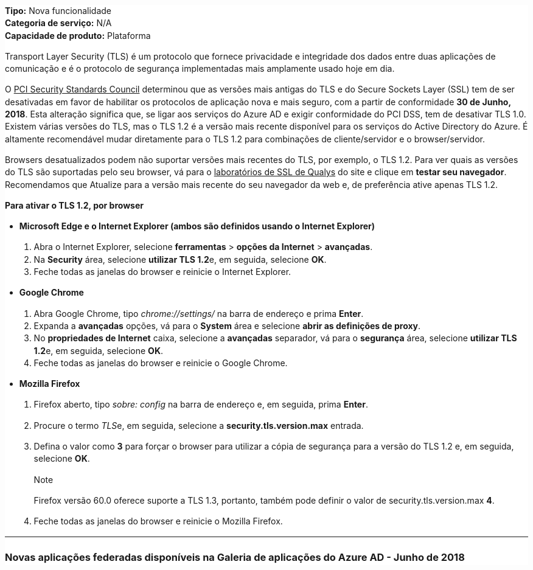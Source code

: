 **Tipo:** Nova funcionalidade  
**Categoria de serviço:** N/A  
**Capacidade de produto:** Plataforma

Transport Layer Security (TLS) é um protocolo que fornece privacidade e integridade dos dados entre duas aplicações de comunicação e é o protocolo de segurança implementadas mais amplamente usado hoje em dia.

O [PCI Security Standards Council](https://www.pcisecuritystandards.org/) determinou que as versões mais antigas do TLS e do Secure Sockets Layer (SSL) tem de ser desativadas em favor de habilitar os protocolos de aplicação nova e mais seguro, com a partir de conformidade **30 de Junho, 2018**. Esta alteração significa que, se ligar aos serviços do Azure AD e exigir conformidade do PCI DSS, tem de desativar TLS 1.0. Existem várias versões do TLS, mas o TLS 1.2 é a versão mais recente disponível para os serviços do Active Directory do Azure. É altamente recomendável mudar diretamente para o TLS 1.2 para combinações de cliente/servidor e o browser/servidor.

Browsers desatualizados podem não suportar versões mais recentes do TLS, por exemplo, o TLS 1.2. Para ver quais as versões do TLS são suportadas pelo seu browser, vá para o [laboratórios de SSL de Qualys](https://www.ssllabs.com/) do site e clique em **testar seu navegador**. Recomendamos que Atualize para a versão mais recente do seu navegador da web e, de preferência ative apenas TLS 1.2.

**Para ativar o TLS 1.2, por browser**

- **Microsoft Edge e o Internet Explorer (ambos são definidos usando o Internet Explorer)**

    1. Abra o Internet Explorer, selecione **ferramentas** > **opções da Internet** > **avançadas**.
    2. Na **Security** área, selecione **utilizar TLS 1.2**e, em seguida, selecione **OK**.
    3. Feche todas as janelas do browser e reinicie o Internet Explorer. 

- **Google Chrome**

    1. Abra Google Chrome, tipo *chrome://settings/* na barra de endereço e prima **Enter**.
    2. Expanda a **avançadas** opções, vá para o **System** área e selecione **abrir as definições de proxy**.
    3. No **propriedades de Internet** caixa, selecione a **avançadas** separador, vá para o **segurança** área, selecione **utilizar TLS 1.2**e, em seguida, selecione  **OK**.
    4. Feche todas as janelas do browser e reinicie o Google Chrome.

- **Mozilla Firefox**

    1. Firefox aberto, tipo *sobre: config* na barra de endereço e, em seguida, prima **Enter**.
    2. Procure o termo *TLS*e, em seguida, selecione a **security.tls.version.max** entrada.
    3. Defina o valor como **3** para forçar o browser para utilizar a cópia de segurança para a versão do TLS 1.2 e, em seguida, selecione **OK**.

        >[!NOTE]
        >Firefox versão 60.0 oferece suporte a TLS 1.3, portanto, também pode definir o valor de security.tls.version.max **4**.

    4. Feche todas as janelas do browser e reinicie o Mozilla Firefox.

---

### <a name="new-federated-apps-available-in-azure-ad-app-gallery---june-2018"></a>Novas aplicações federadas disponíveis na Galeria de aplicações do Azure AD - Junho de 2018
